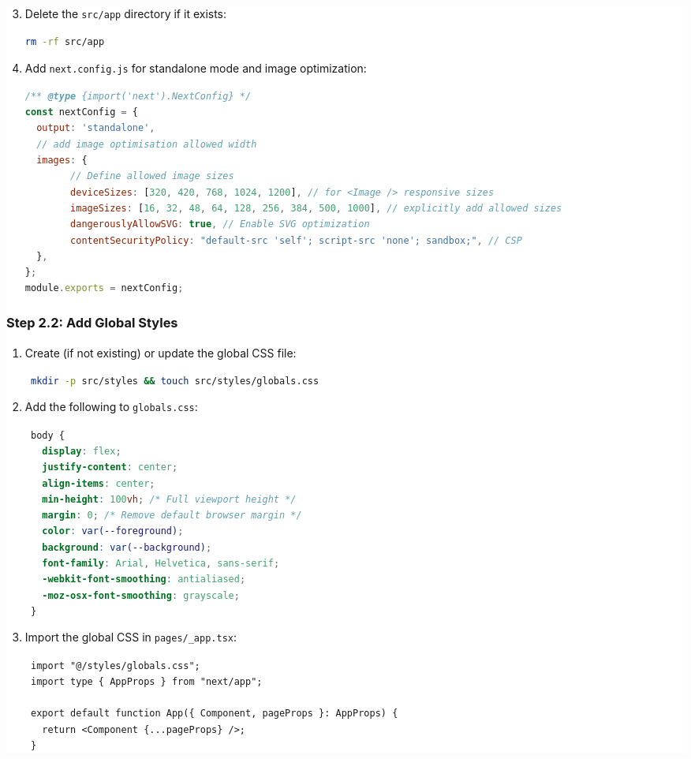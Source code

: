 3. Delete the `src/app` directory if it exists:
   ```bash
   rm -rf src/app
   ```

4. Add `next.config.js` for standalone mode and image optimization:
   ```javascript
   /** @type {import('next').NextConfig} */
   const nextConfig = {
     output: 'standalone', 
     // add image optimisation allowed width
     images: {
           // Define allowed image sizes
           deviceSizes: [320, 420, 768, 1024, 1200], // for <Image /> responsive sizes
           imageSizes: [16, 32, 48, 64, 128, 256, 384, 500, 1000], // explicitly add allowed sizes
           dangerouslyAllowSVG: true, // Enable SVG optimization
           contentSecurityPolicy: "default-src 'self'; script-src 'none'; sandbox;", // CSP
     }, 
   }; 
   module.exports = nextConfig;
   ```

### Step 2.2: Add Global Styles

1. Create (if not existing) or update the global CSS file:
   ```bash
    mkdir -p src/styles && touch src/styles/globals.css
   ```

2. Add the following to `globals.css`:

   ```css
    body {
      display: flex;
      justify-content: center;
      align-items: center;
      min-height: 100vh; /* Full viewport height */
      margin: 0; /* Remove default browser margin */
      color: var(--foreground);
      background: var(--background);
      font-family: Arial, Helvetica, sans-serif;
      -webkit-font-smoothing: antialiased;
      -moz-osx-font-smoothing: grayscale;
    }
   ```

3. Import the global CSS in `pages/_app.tsx`:

   ```tsx
    import "@/styles/globals.css";
    import type { AppProps } from "next/app";

    export default function App({ Component, pageProps }: AppProps) {
      return <Component {...pageProps} />;
    }
   ```
